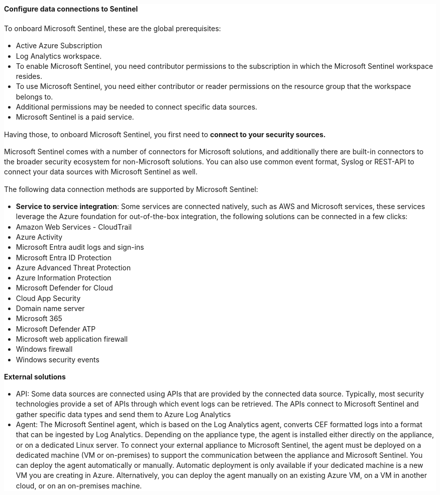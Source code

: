 #### Configure data connections to Sentinel

To onboard Microsoft Sentinel, these are the global prerequisites:

- Active Azure Subscription
- Log Analytics workspace.
- To enable Microsoft Sentinel, you need contributor permissions to the subscription in which the Microsoft Sentinel workspace resides.
- To use Microsoft Sentinel, you need either contributor or reader permissions on the resource group that the workspace belongs to.
- Additional permissions may be needed to connect specific data sources.
- Microsoft Sentinel is a paid service.

Having those,  to onboard Microsoft Sentinel, you first need to **connect to your security sources.**

Microsoft Sentinel comes with a number of connectors for Microsoft solutions, and additionally  there are built-in connectors to the broader security ecosystem for non-Microsoft solutions.  You can also use common event format, Syslog or REST-API to connect your data sources with Microsoft Sentinel as well.

The following data connection methods are supported by Microsoft Sentinel:

- **Service to service integration**: Some services are connected natively, such as AWS and Microsoft services, these services leverage the Azure foundation for out-of-the-box integration, the following solutions can be connected in a few clicks:
- Amazon Web Services - CloudTrail
- Azure Activity
- Microsoft Entra audit logs and sign-ins
- Microsoft Entra ID Protection
- Azure Advanced Threat Protection
- Azure Information Protection
- Microsoft Defender for Cloud
- Cloud App Security
- Domain name server
- Microsoft 365
- Microsoft Defender ATP
- Microsoft web application firewall
- Windows firewall
- Windows security events

**External solutions**

- API: Some data sources are connected using APIs that are provided by the connected data source. Typically, most security technologies provide a set of APIs through which event logs can be retrieved. The APIs connect to Microsoft Sentinel and gather specific data types and send them to Azure Log Analytics
- Agent: The Microsoft Sentinel agent, which is based on the Log Analytics agent, converts CEF formatted logs into a format that can be ingested by Log Analytics. Depending on the appliance type, the agent is installed either directly on the appliance, or on a dedicated Linux server. To connect your external appliance to Microsoft Sentinel, the agent must be deployed on a dedicated machine (VM or on-premises) to support the communication between the appliance and Microsoft Sentinel. You can deploy the agent automatically or manually. Automatic deployment is only available if your dedicated machine is a new VM you are creating in Azure. Alternatively, you can deploy the agent manually on an existing Azure VM, on a VM in another cloud, or on an on-premises machine.
